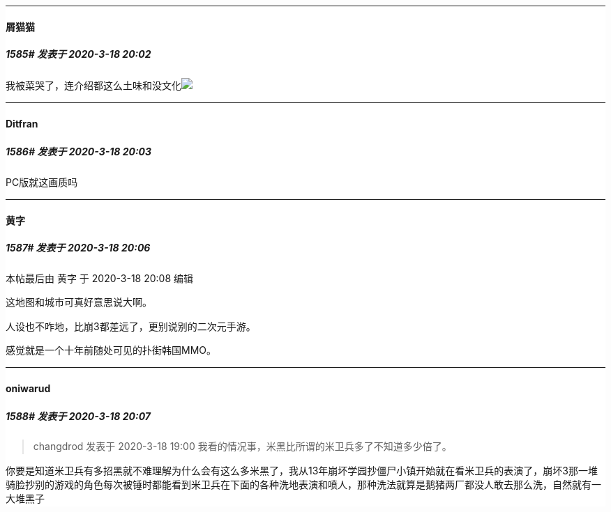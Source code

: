 

-----

####  屑猫猫  
##### 1585#       发表于 2020-3-18 20:02




我被菜哭了，连介绍都这么土味和没文化<img src="https://static.saraba1st.com/image/smiley/face2017/001.png" referrerpolicy="no-referrer">







-----

####  Ditfran  
##### 1586#       发表于 2020-3-18 20:03




PC版就这画质吗







-----

####  黄字  
##### 1587#       发表于 2020-3-18 20:06



 本帖最后由 黄字 于 2020-3-18 20:08 编辑 

这地图和城市可真好意思说大啊。

人设也不咋地，比崩3都差远了，更别说别的二次元手游。

感觉就是一个十年前随处可见的扑街韩国MMO。







-----

####  oniwarud  
##### 1588#       发表于 2020-3-18 20:07



<blockquote>changdrod 发表于 2020-3-18 19:00
我看的情况事，米黑比所谓的米卫兵多了不知道多少倍了。</blockquote>
你要是知道米卫兵有多招黑就不难理解为什么会有这么多米黑了，我从13年崩坏学园抄僵尸小镇开始就在看米卫兵的表演了，崩坏3那一堆骑脸抄别的游戏的角色每次被锤时都能看到米卫兵在下面的各种洗地表演和喷人，那种洗法就算是鹅猪两厂都没人敢去那么洗，自然就有一大堆黑子
